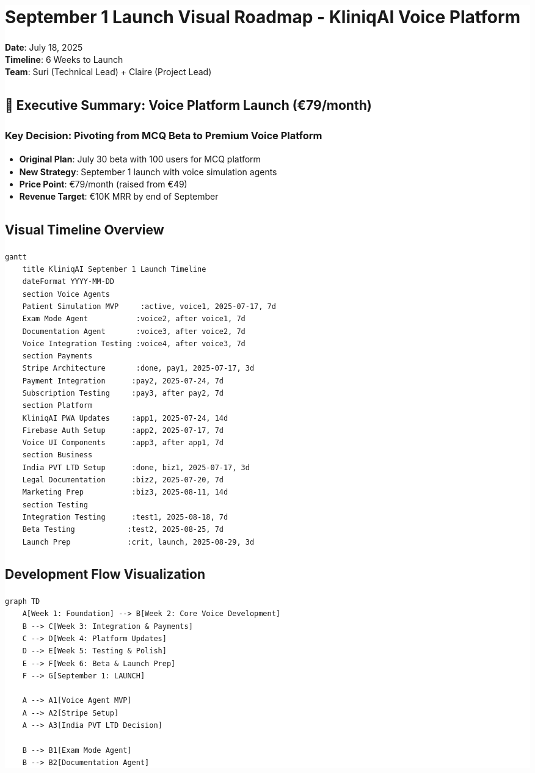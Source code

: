 # September 1 Launch Visual Roadmap - KliniqAI Voice Platform

**Date**: July 18, 2025  
**Timeline**: 6 Weeks to Launch  
**Team**: Suri (Technical Lead) + Claire (Project Lead)

## 🎯 Executive Summary: Voice Platform Launch (€79/month)

### Key Decision: Pivoting from MCQ Beta to Premium Voice Platform
- **Original Plan**: July 30 beta with 100 users for MCQ platform
- **New Strategy**: September 1 launch with voice simulation agents
- **Price Point**: €79/month (raised from €49)
- **Revenue Target**: €10K MRR by end of September

## Visual Timeline Overview

```mermaid
gantt
    title KliniqAI September 1 Launch Timeline
    dateFormat YYYY-MM-DD
    section Voice Agents
    Patient Simulation MVP     :active, voice1, 2025-07-17, 7d
    Exam Mode Agent           :voice2, after voice1, 7d
    Documentation Agent       :voice3, after voice2, 7d
    Voice Integration Testing :voice4, after voice3, 7d
    section Payments
    Stripe Architecture       :done, pay1, 2025-07-17, 3d
    Payment Integration      :pay2, 2025-07-24, 7d
    Subscription Testing     :pay3, after pay2, 7d
    section Platform
    KliniqAI PWA Updates     :app1, 2025-07-24, 14d
    Firebase Auth Setup      :app2, 2025-07-17, 7d
    Voice UI Components      :app3, after app1, 7d
    section Business
    India PVT LTD Setup      :done, biz1, 2025-07-17, 3d
    Legal Documentation      :biz2, 2025-07-20, 7d
    Marketing Prep           :biz3, 2025-08-11, 14d
    section Testing
    Integration Testing      :test1, 2025-08-18, 7d
    Beta Testing            :test2, 2025-08-25, 7d
    Launch Prep             :crit, launch, 2025-08-29, 3d
```

## Development Flow Visualization

```mermaid
graph TD
    A[Week 1: Foundation] --> B[Week 2: Core Voice Development]
    B --> C[Week 3: Integration & Payments]
    C --> D[Week 4: Platform Updates]
    D --> E[Week 5: Testing & Polish]
    E --> F[Week 6: Beta & Launch Prep]
    F --> G[September 1: LAUNCH]
    
    A --> A1[Voice Agent MVP]
    A --> A2[Stripe Setup]
    A --> A3[India PVT LTD Decision]
    
    B --> B1[Exam Mode Agent]
    B --> B2[Documentation Agent]
```